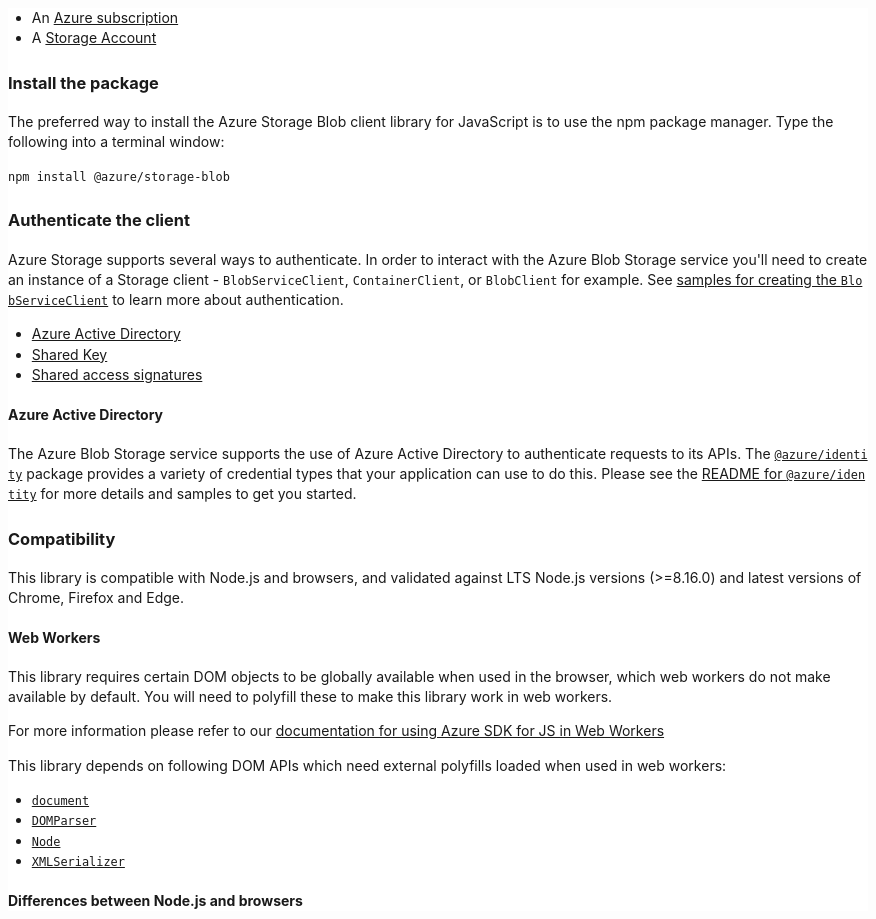 - An [Azure subscription](https://azure.microsoft.com/free/)
- A [Storage Account](https://learn.microsoft.com/azure/storage/blobs/storage-quickstart-blobs-portal)

### Install the package

The preferred way to install the Azure Storage Blob client library for JavaScript is to use the npm package manager. Type the following into a terminal window:

```bash
npm install @azure/storage-blob
```

### Authenticate the client

Azure Storage supports several ways to authenticate. In order to interact with the Azure Blob Storage service you'll need to create an instance of a Storage client - `BlobServiceClient`, `ContainerClient`, or `BlobClient` for example. See [samples for creating the `BlobServiceClient`](#create-the-blob-service-client) to learn more about authentication.

- [Azure Active Directory](#with-defaultazurecredential-from-azureidentity-package)
- [Shared Key](#with-storagesharedkeycredential)
- [Shared access signatures](#with-sas-token)

#### Azure Active Directory

The Azure Blob Storage service supports the use of Azure Active Directory to authenticate requests to its APIs. The [`@azure/identity`](https://www.npmjs.com/package/@azure/identity) package provides a variety of credential types that your application can use to do this. Please see the [README for `@azure/identity`](https://github.com/Azure/azure-sdk-for-js/blob/@azure/storage-blob_12.29.1/sdk/identity/identity/README.md) for more details and samples to get you started.

### Compatibility

This library is compatible with Node.js and browsers, and validated against LTS Node.js versions (>=8.16.0) and latest versions of Chrome, Firefox and Edge.

#### Web Workers

This library requires certain DOM objects to be globally available when used in the browser, which web workers do not make available by default. You will need to polyfill these to make this library work in web workers.

For more information please refer to our [documentation for using Azure SDK for JS in Web Workers](https://aka.ms/azsdk/js/web-workers)

This library depends on following DOM APIs which need external polyfills loaded when used in web workers:

- [`document`](https://developer.mozilla.org/docs/Web/API/Document)
- [`DOMParser`](https://developer.mozilla.org/docs/Web/API/DOMParser)
- [`Node`](https://developer.mozilla.org/docs/Web/API/Node)
- [`XMLSerializer`](https://developer.mozilla.org/docs/Web/API/XMLSerializer)

#### Differences between Node.js and browsers

